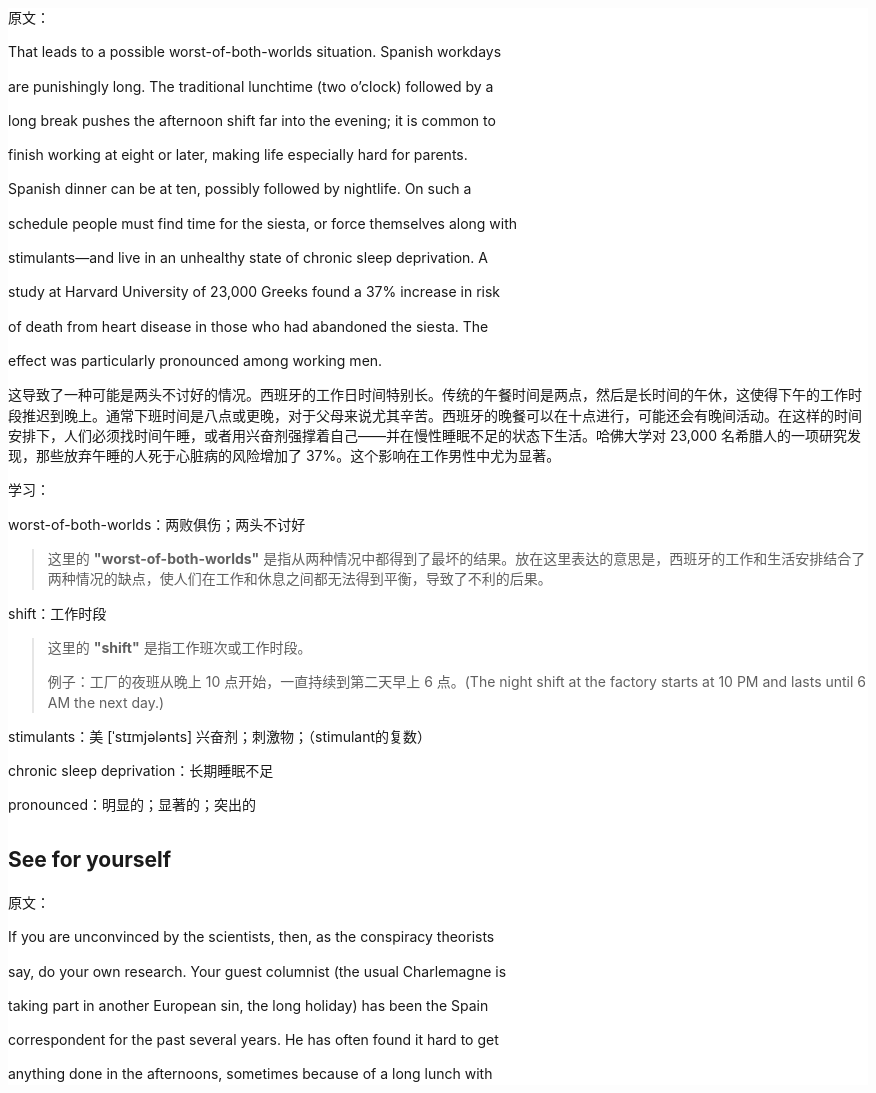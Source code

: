 原文：

That leads to a possible worst-of-both-worlds situation. Spanish workdays

are punishingly long. The traditional lunchtime (two o’clock) followed by a

long break pushes the afternoon shift far into the evening; it is common to

finish working at eight or later, making life especially hard for parents.

Spanish dinner can be at ten, possibly followed by nightlife. On such a

schedule people must find time for the siesta, or force themselves along with

stimulants—and live in an unhealthy state of chronic sleep deprivation. A

study at Harvard University of 23,000 Greeks found a 37% increase in risk

of death from heart disease in those who had abandoned the siesta. The

effect was particularly pronounced among working men.

这导致了一种可能是两头不讨好的情况。西班牙的工作日时间特别长。传统的午餐时间是两点，然后是长时间的午休，这使得下午的工作时段推迟到晚上。通常下班时间是八点或更晚，对于父母来说尤其辛苦。西班牙的晚餐可以在十点进行，可能还会有晚间活动。在这样的时间安排下，人们必须找时间午睡，或者用兴奋剂强撑着自己——并在慢性睡眠不足的状态下生活。哈佛大学对 23,000 名希腊人的一项研究发现，那些放弃午睡的人死于心脏病的风险增加了 37%。这个影响在工作男性中尤为显著。

学习：

worst-of-both-worlds：两败俱伤；两头不讨好

>
>这里的 **"worst-of-both-worlds"** 是指从两种情况中都得到了最坏的结果。放在这里表达的意思是，西班牙的工作和生活安排结合了两种情况的缺点，使人们在工作和休息之间都无法得到平衡，导致了不利的后果。

shift：工作时段

>这里的 **"shift"** 是指工作班次或工作时段。
>
>例子：工厂的夜班从晚上 10 点开始，一直持续到第二天早上 6 点。(The night shift at the factory starts at 10 PM and lasts until 6 AM the next day.)

stimulants：美 [ˈstɪmjələnts] 兴奋剂；刺激物；（stimulant的复数）

chronic sleep deprivation：长期睡眠不足

pronounced：明显的；显著的；突出的



## **See for yourself**

原文：

If you are unconvinced by the scientists, then, as the conspiracy theorists

say, do your own research. Your guest columnist (the usual Charlemagne is

taking part in another European sin, the long holiday) has been the Spain

correspondent for the past several years. He has often found it hard to get

anything done in the afternoons, sometimes because of a long lunch with

